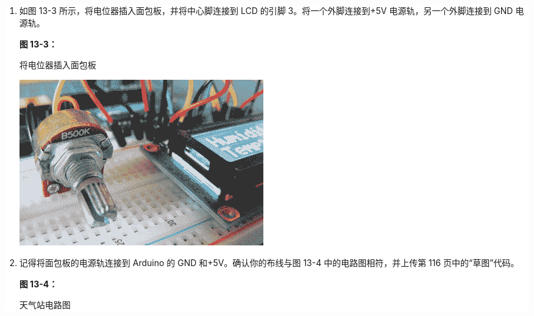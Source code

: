1.  如图 13-3 所示，将电位器插入面包板，并将中心脚连接到 LCD 的引脚 3。将一个外脚连接到+5V 电源轨，另一个外脚连接到 GND 电源轨。

    **图 13-3：**

    将电位器插入面包板

    ![image](img/f13-03.jpg)

1.  记得将面包板的电源轨连接到 Arduino 的 GND 和+5V。确认你的布线与图 13-4 中的电路图相符，并上传第 116 页中的“草图”代码。

    **图 13-4：**

    天气站电路图
